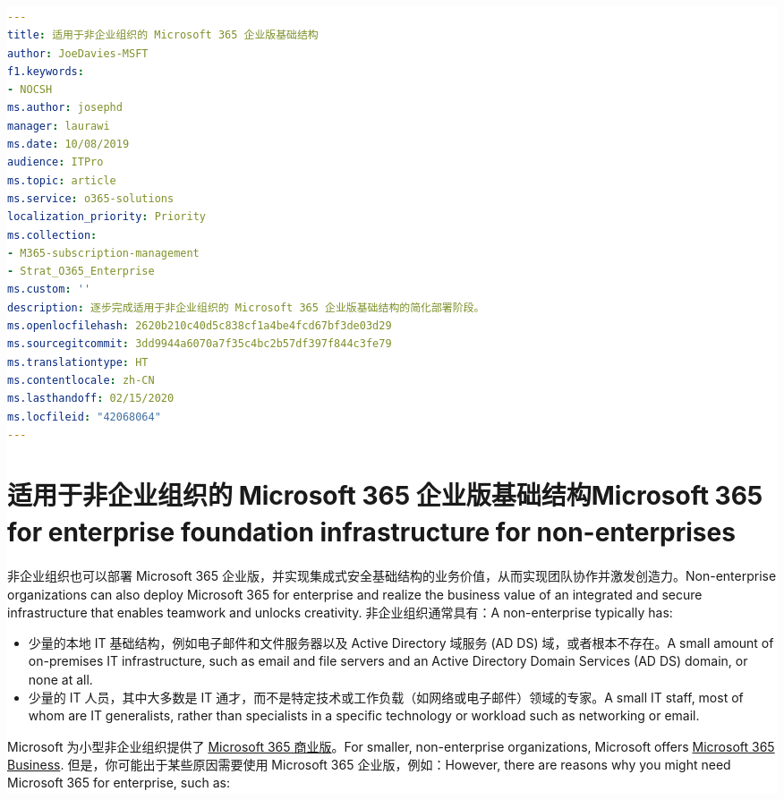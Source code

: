 ```yaml
---
title: 适用于非企业组织的 Microsoft 365 企业版基础结构
author: JoeDavies-MSFT
f1.keywords:
- NOCSH
ms.author: josephd
manager: laurawi
ms.date: 10/08/2019
audience: ITPro
ms.topic: article
ms.service: o365-solutions
localization_priority: Priority
ms.collection:
- M365-subscription-management
- Strat_O365_Enterprise
ms.custom: ''
description: 逐步完成适用于非企业组织的 Microsoft 365 企业版基础结构的简化部署阶段。
ms.openlocfilehash: 2620b210c40d5c838cf1a4be4fcd67bf3de03d29
ms.sourcegitcommit: 3dd9944a6070a7f35c4bc2b57df397f844c3fe79
ms.translationtype: HT
ms.contentlocale: zh-CN
ms.lasthandoff: 02/15/2020
ms.locfileid: "42068064"
---
```

# <a name="microsoft-365-for-enterprise-foundation-infrastructure-for-non-enterprises"></a><span data-ttu-id="425e1-103">适用于非企业组织的 Microsoft 365 企业版基础结构</span><span class="sxs-lookup"><span data-stu-id="425e1-103">Microsoft 365 for enterprise foundation infrastructure for non-enterprises</span></span>

<span data-ttu-id="425e1-104">非企业组织也可以部署 Microsoft 365 企业版，并实现集成式安全基础结构的业务价值，从而实现团队协作并激发创造力。</span><span class="sxs-lookup"><span data-stu-id="425e1-104">Non-enterprise organizations can also deploy Microsoft 365 for enterprise and realize the business value of an integrated and secure infrastructure that enables teamwork and unlocks creativity.</span></span> <span data-ttu-id="425e1-105">非企业组织通常具有：</span><span class="sxs-lookup"><span data-stu-id="425e1-105">A non-enterprise typically has:</span></span>

- <span data-ttu-id="425e1-106">少量的本地 IT 基础结构，例如电子邮件和文件服务器以及 Active Directory 域服务 (AD DS) 域，或者根本不存在。</span><span class="sxs-lookup"><span data-stu-id="425e1-106">A small amount of on-premises IT infrastructure, such as email and file servers and an Active Directory Domain Services (AD DS) domain, or none at all.</span></span>
- <span data-ttu-id="425e1-107">少量的 IT 人员，其中大多数是 IT 通才，而不是特定技术或工作负载（如网络或电子邮件）领域的专家。</span><span class="sxs-lookup"><span data-stu-id="425e1-107">A small IT staff, most of whom are IT generalists, rather than specialists in a specific technology or workload such as networking or email.</span></span>

<span data-ttu-id="425e1-108">Microsoft 为小型非企业组织提供了 [Microsoft 365 商业版](https://www.microsoft.com/microsoft-365/business)。</span><span class="sxs-lookup"><span data-stu-id="425e1-108">For smaller, non-enterprise organizations, Microsoft offers [Microsoft 365 Business](https://www.microsoft.com/microsoft-365/business).</span></span> <span data-ttu-id="425e1-109">但是，你可能出于某些原因需要使用 Microsoft 365 企业版，例如：</span><span class="sxs-lookup"><span data-stu-id="425e1-109">However, there are reasons why you might need Microsoft 365 for enterprise, such as:</span></span>

